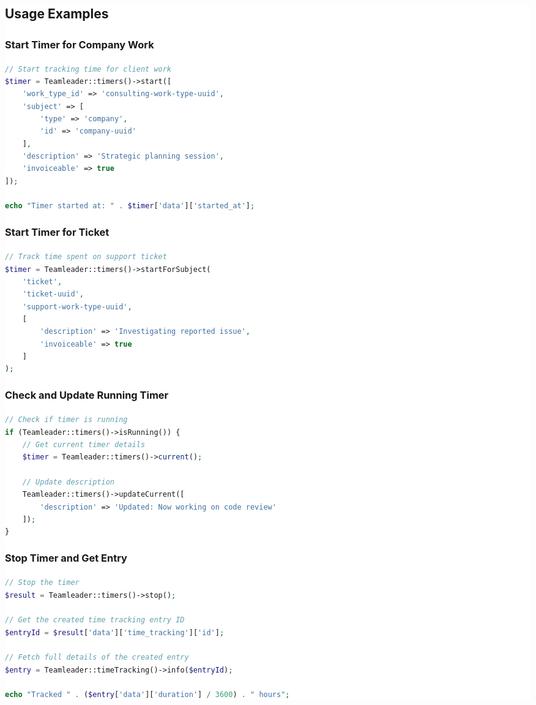 ## Usage Examples

### Start Timer for Company Work

```php
// Start tracking time for client work
$timer = Teamleader::timers()->start([
    'work_type_id' => 'consulting-work-type-uuid',
    'subject' => [
        'type' => 'company',
        'id' => 'company-uuid'
    ],
    'description' => 'Strategic planning session',
    'invoiceable' => true
]);

echo "Timer started at: " . $timer['data']['started_at'];
```

### Start Timer for Ticket

```php
// Track time spent on support ticket
$timer = Teamleader::timers()->startForSubject(
    'ticket',
    'ticket-uuid',
    'support-work-type-uuid',
    [
        'description' => 'Investigating reported issue',
        'invoiceable' => true
    ]
);
```

### Check and Update Running Timer

```php
// Check if timer is running
if (Teamleader::timers()->isRunning()) {
    // Get current timer details
    $timer = Teamleader::timers()->current();
    
    // Update description
    Teamleader::timers()->updateCurrent([
        'description' => 'Updated: Now working on code review'
    ]);
}
```

### Stop Timer and Get Entry

```php
// Stop the timer
$result = Teamleader::timers()->stop();

// Get the created time tracking entry ID
$entryId = $result['data']['time_tracking']['id'];

// Fetch full details of the created entry
$entry = Teamleader::timeTracking()->info($entryId);

echo "Tracked " . ($entry['data']['duration'] / 3600) . " hours";
```
